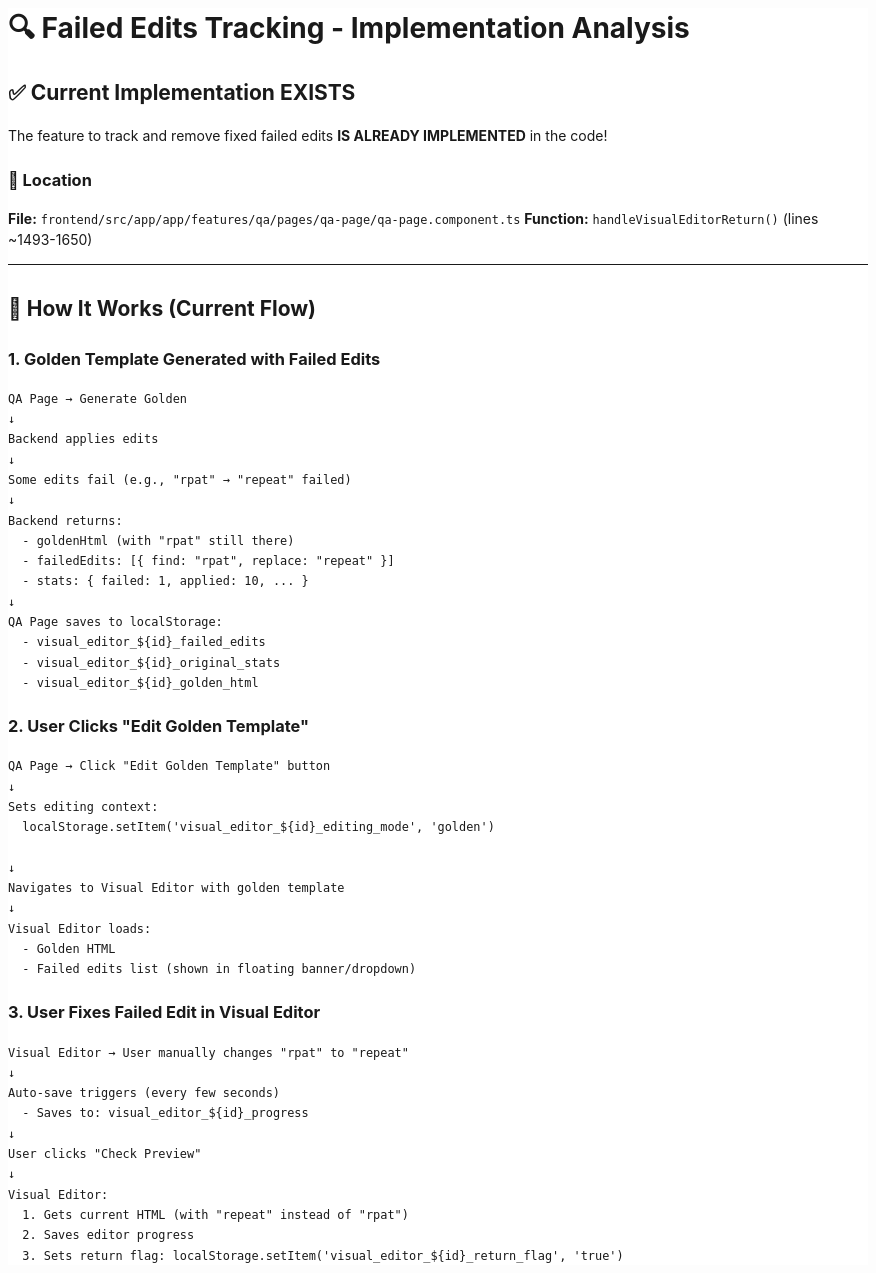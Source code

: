 # 🔍 Failed Edits Tracking - Implementation Analysis

## ✅ Current Implementation EXISTS

The feature to track and remove fixed failed edits **IS ALREADY IMPLEMENTED** in the code!

### 📍 Location
**File:** `frontend/src/app/app/features/qa/pages/qa-page/qa-page.component.ts`
**Function:** `handleVisualEditorReturn()` (lines ~1493-1650)

---

## 🔄 How It Works (Current Flow)

### 1. Golden Template Generated with Failed Edits
```
QA Page → Generate Golden
↓
Backend applies edits
↓
Some edits fail (e.g., "rpat" → "repeat" failed)
↓
Backend returns:
  - goldenHtml (with "rpat" still there)
  - failedEdits: [{ find: "rpat", replace: "repeat" }]
  - stats: { failed: 1, applied: 10, ... }
↓
QA Page saves to localStorage:
  - visual_editor_${id}_failed_edits
  - visual_editor_${id}_original_stats
  - visual_editor_${id}_golden_html
```

### 2. User Clicks "Edit Golden Template"
```
QA Page → Click "Edit Golden Template" button
↓
Sets editing context:
  localStorage.setItem('visual_editor_${id}_editing_mode', 'golden')
  
↓
Navigates to Visual Editor with golden template
↓
Visual Editor loads:
  - Golden HTML
  - Failed edits list (shown in floating banner/dropdown)
```

### 3. User Fixes Failed Edit in Visual Editor
```
Visual Editor → User manually changes "rpat" to "repeat"
↓
Auto-save triggers (every few seconds)
  - Saves to: visual_editor_${id}_progress
↓
User clicks "Check Preview"
↓
Visual Editor:
  1. Gets current HTML (with "repeat" instead of "rpat")
  2. Saves editor progress
  3. Sets return flag: localStorage.setItem('visual_editor_${id}_return_flag', 'true')
```